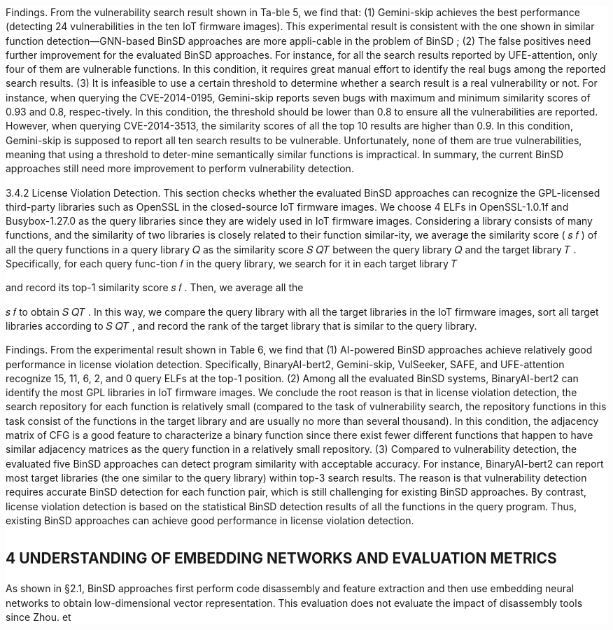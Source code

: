 Findings. From the vulnerability search result shown in Ta-ble 5, we find that: (1) Gemini-skip achieves the best performance (detecting 24 vulnerabilities in the ten IoT firmware images). This experimental result is consistent with the one shown in similar function detection—GNN-based BinSD approaches are more appli-cable in the problem of BinSD ; (2) The false positives need further improvement for the evaluated BinSD approaches. For instance, for all the search results reported by UFE-attention, only four of them are vulnerable functions. In this condition, it requires great manual effort to identify the real bugs among the reported search results. (3) It is infeasible to use a certain threshold to determine whether a search result is a real vulnerability or not. For instance, when querying the CVE-2014-0195, Gemini-skip reports seven bugs with maximum and minimum similarity scores of 0.93 and 0.8, respec-tively. In this condition, the threshold should be lower than 0.8 to ensure all the vulnerabilities are reported. However, when querying CVE-2014-3513, the similarity scores of all the top 10 results are higher than 0.9. In this condition, Gemini-skip is supposed to report all ten search results to be vulnerable. Unfortunately, none of them are true vulnerabilities, meaning that using a threshold to deter-mine semantically similar functions is impractical. In summary, the current BinSD approaches still need more improvement to perform vulnerability detection. 

3.4.2 License Violation Detection. This section checks whether the evaluated BinSD approaches can recognize the GPL-licensed third-party libraries such as OpenSSL in the closed-source IoT firmware images. We choose 4 ELFs in OpenSSL-1.0.1f and Busybox-1.27.0 as the query libraries since they are widely used in IoT firmware images. Considering a library consists of many functions, and the similarity of two libraries is closely related to their function similar-ity, we average the similarity score ( 𝑠 𝑓 ) of all the query functions in a query library 𝑄 as the similarity score 𝑆 𝑄𝑇 between the query library 𝑄 and the target library 𝑇 . Specifically, for each query func-tion 𝑓 in the query library, we search for it in each target library 𝑇 

and record its top-1 similarity score 𝑠 𝑓 . Then, we average all the 

𝑠 𝑓 to obtain 𝑆 𝑄𝑇 . In this way, we compare the query library with all the target libraries in the IoT firmware images, sort all target libraries according to 𝑆 𝑄𝑇 , and record the rank of the target library that is similar to the query library. 

Findings. From the experimental result shown in Table 6, we find that (1) AI-powered BinSD approaches achieve relatively good performance in license violation detection. Specifically, BinaryAI-bert2, Gemini-skip, VulSeeker, SAFE, and UFE-attention recognize 15, 11, 6, 2, and 0 query ELFs at the top-1 position. (2) Among all the evaluated BinSD systems, BinaryAI-bert2 can identify the most GPL libraries in IoT firmware images. We conclude the root reason is that in license violation detection, the search repository for each function is relatively small (compared to the task of vulnerability search, the repository functions in this task consist of the functions in the target library and are usually no more than several thousand). In this condition, the adjacency matrix of CFG is a good feature to characterize a binary function since there exist fewer different functions that happen to have similar adjacency matrices as the query function in a relatively small repository. (3) Compared to vulnerability detection, the evaluated five BinSD approaches can detect program similarity with acceptable accuracy. For instance, BinaryAI-bert2 can report most target libraries (the one similar to the query library) within top-3 search results. The reason is that vulnerability detection requires accurate BinSD detection for each function pair, which is still challenging for existing BinSD approaches. By contrast, license violation detection is based on the statistical BinSD detection results of all the functions in the query program. Thus, existing BinSD approaches can achieve good performance in license violation detection. 

## 4 UNDERSTANDING OF EMBEDDING NETWORKS AND EVALUATION METRICS 

As shown in §2.1, BinSD approaches first perform code disassembly and feature extraction and then use embedding neural networks to obtain low-dimensional vector representation. This evaluation does not evaluate the impact of disassembly tools since Zhou. et 
